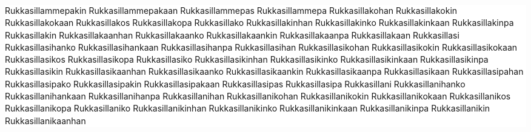 Rukkasillammepakin
Rukkasillammepakaan
Rukkasillammepas
Rukkasillammepa
Rukkasillakohan
Rukkasillakokin
Rukkasillakokaan
Rukkasillakos
Rukkasillakopa
Rukkasillako
Rukkasillakinhan
Rukkasillakinko
Rukkasillakinkaan
Rukkasillakinpa
Rukkasillakin
Rukkasillakaanhan
Rukkasillakaanko
Rukkasillakaankin
Rukkasillakaanpa
Rukkasillakaan
Rukkasillasi
Rukkasillasihanko
Rukkasillasihankaan
Rukkasillasihanpa
Rukkasillasihan
Rukkasillasikohan
Rukkasillasikokin
Rukkasillasikokaan
Rukkasillasikos
Rukkasillasikopa
Rukkasillasiko
Rukkasillasikinhan
Rukkasillasikinko
Rukkasillasikinkaan
Rukkasillasikinpa
Rukkasillasikin
Rukkasillasikaanhan
Rukkasillasikaanko
Rukkasillasikaankin
Rukkasillasikaanpa
Rukkasillasikaan
Rukkasillasipahan
Rukkasillasipako
Rukkasillasipakin
Rukkasillasipakaan
Rukkasillasipas
Rukkasillasipa
Rukkasillani
Rukkasillanihanko
Rukkasillanihankaan
Rukkasillanihanpa
Rukkasillanihan
Rukkasillanikohan
Rukkasillanikokin
Rukkasillanikokaan
Rukkasillanikos
Rukkasillanikopa
Rukkasillaniko
Rukkasillanikinhan
Rukkasillanikinko
Rukkasillanikinkaan
Rukkasillanikinpa
Rukkasillanikin
Rukkasillanikaanhan